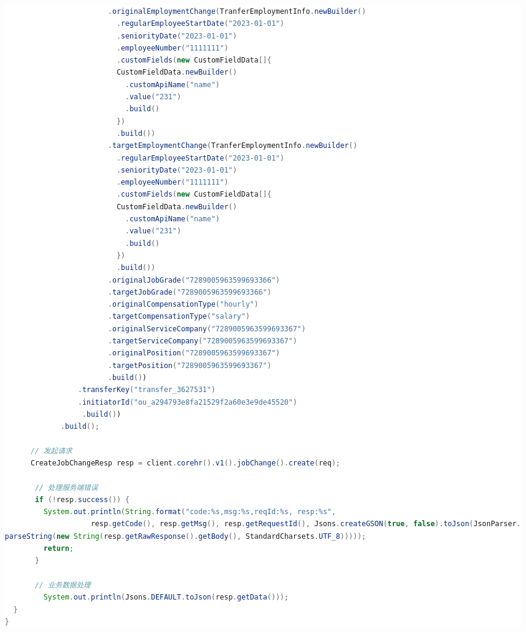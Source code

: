 ```java
                        .originalEmploymentChange(TranferEmploymentInfo.newBuilder()
                          .regularEmployeeStartDate("2023-01-01")
                          .seniorityDate("2023-01-01")
                          .employeeNumber("1111111")
                          .customFields(new CustomFieldData[]{
                          CustomFieldData.newBuilder()
                            .customApiName("name")
                            .value("231")
                            .build()
                          })
                          .build())
                        .targetEmploymentChange(TranferEmploymentInfo.newBuilder()
                          .regularEmployeeStartDate("2023-01-01")
                          .seniorityDate("2023-01-01")
                          .employeeNumber("1111111")
                          .customFields(new CustomFieldData[]{
                          CustomFieldData.newBuilder()
                            .customApiName("name")
                            .value("231")
                            .build()
                          })
                          .build())
                        .originalJobGrade("7289005963599693366")
                        .targetJobGrade("7289005963599693366")
                        .originalCompensationType("hourly")
                        .targetCompensationType("salary")
                        .originalServiceCompany("7289005963599693367")
                        .targetServiceCompany("7289005963599693367")
                        .originalPosition("7289005963599693367")
                        .targetPosition("7289005963599693367")
                        .build())
                 .transferKey("transfer_3627531")
                 .initiatorId("ou_a294793e8fa21529f2a60e3e9de45520")
                  .build())
             .build();

      // 发起请求
      CreateJobChangeResp resp = client.corehr().v1().jobChange().create(req);

       // 处理服务端错误
       if (!resp.success()) {
         System.out.println(String.format("code:%s,msg:%s,reqId:%s, resp:%s",
                    resp.getCode(), resp.getMsg(), resp.getRequestId(), Jsons.createGSON(true, false).toJson(JsonParser.parseString(new String(resp.getRawResponse().getBody(), StandardCharsets.UTF_8)))));
         return;
       }

       // 业务数据处理
         System.out.println(Jsons.DEFAULT.toJson(resp.getData()));
  }
}

```

